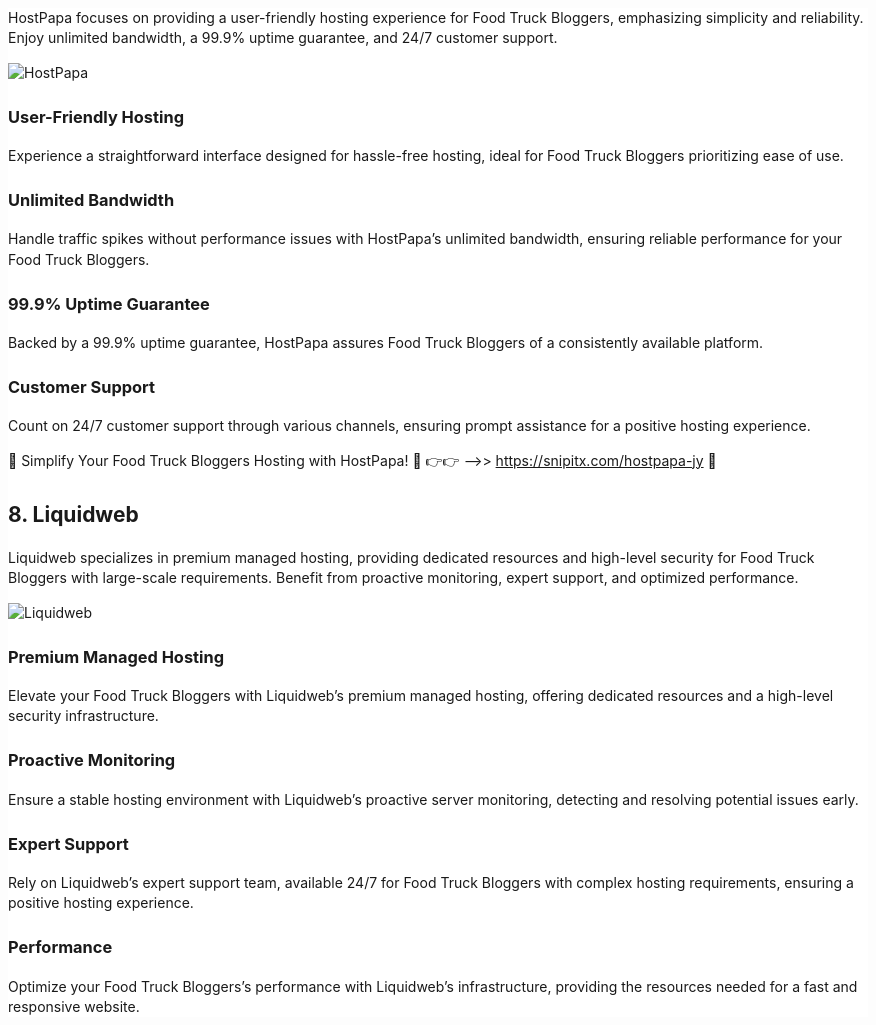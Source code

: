 HostPapa focuses on providing a user-friendly hosting experience for Food Truck Bloggers, emphasizing simplicity and reliability. Enjoy unlimited bandwidth, a 99.9% uptime guarantee, and 24/7 customer support.

![HostPapa](https://i.imgur.com/ouDTkvl.jpeg "HostPapa Hosting")

### User-Friendly Hosting
Experience a straightforward interface designed for hassle-free hosting, ideal for Food Truck Bloggers prioritizing ease of use.

### Unlimited Bandwidth
Handle traffic spikes without performance issues with HostPapa’s unlimited bandwidth, ensuring reliable performance for your Food Truck Bloggers.

### 99.9% Uptime Guarantee
Backed by a 99.9% uptime guarantee, HostPapa assures Food Truck Bloggers of a consistently available platform.

### Customer Support
Count on 24/7 customer support through various channels, ensuring prompt assistance for a positive hosting experience.

🌈 Simplify Your Food Truck Bloggers Hosting with HostPapa! 🚀
👉👉 -->> https://snipitx.com/hostpapa-jy 🚀

## 8. Liquidweb

Liquidweb specializes in premium managed hosting, providing dedicated resources and high-level security for Food Truck Bloggers with large-scale requirements. Benefit from proactive monitoring, expert support, and optimized performance.

![Liquidweb](https://i.imgur.com/4IvT9SC.jpeg "Liquidweb Hosting")

### Premium Managed Hosting
Elevate your Food Truck Bloggers with Liquidweb’s premium managed hosting, offering dedicated resources and a high-level security infrastructure.

### Proactive Monitoring
Ensure a stable hosting environment with Liquidweb’s proactive server monitoring, detecting and resolving potential issues early.

### Expert Support
Rely on Liquidweb’s expert support team, available 24/7 for Food Truck Bloggers with complex hosting requirements, ensuring a positive hosting experience.

### Performance
Optimize your Food Truck Bloggers’s performance with Liquidweb’s infrastructure, providing the resources needed for a fast and responsive website.
